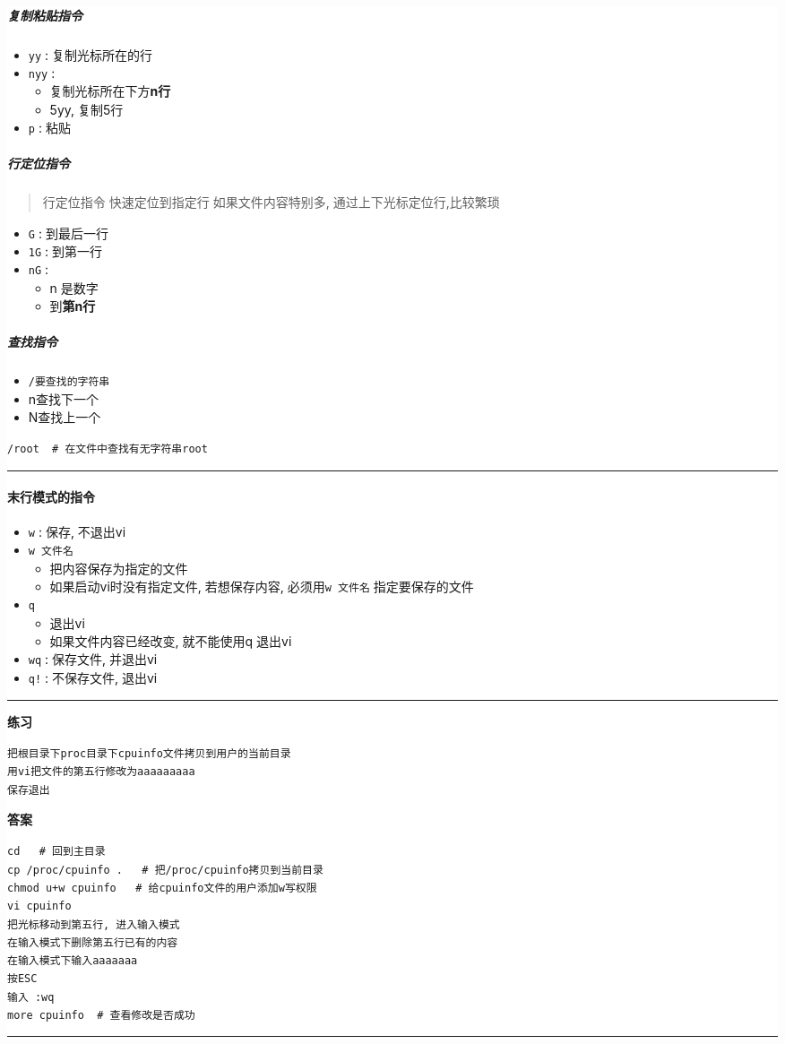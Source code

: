 ##### 复制粘贴指令
- `yy` : 复制光标所在的行
- `nyy` : 
	- 复制光标所在下方**n行**
	- 5yy, 复制5行
- `p` : 粘贴

##### 行定位指令
>行定位指令 快速定位到指定行
>如果文件内容特别多, 通过上下光标定位行,比较繁琐
- `G` : 到最后一行
- `1G` : 到第一行
- `nG` : 
	- n 是数字
	- 到**第n行**

##### 查找指令
- `/要查找的字符串`
- n查找下一个
- N查找上一个

```
/root  # 在文件中查找有无字符串root
```

---

#### 末行模式的指令
- `w` : 保存, 不退出vi
- `w 文件名`
	- 把内容保存为指定的文件
	- 如果启动vi时没有指定文件, 若想保存内容, 必须用`w 文件名` 指定要保存的文件
- `q`
	- 退出vi
	- 如果文件内容已经改变, 就不能使用q 退出vi
- `wq` : 保存文件, 并退出vi
- `q!` : 不保存文件, 退出vi

---

**练习**
```
把根目录下proc目录下cpuinfo文件拷贝到用户的当前目录
用vi把文件的第五行修改为aaaaaaaaa
保存退出
```
**答案**
```
cd   # 回到主目录
cp /proc/cpuinfo .   # 把/proc/cpuinfo拷贝到当前目录
chmod u+w cpuinfo   # 给cpuinfo文件的用户添加w写权限
vi cpuinfo
把光标移动到第五行, 进入输入模式
在输入模式下删除第五行已有的内容
在输入模式下输入aaaaaaa
按ESC
输入 :wq
more cpuinfo  # 查看修改是否成功
```

---